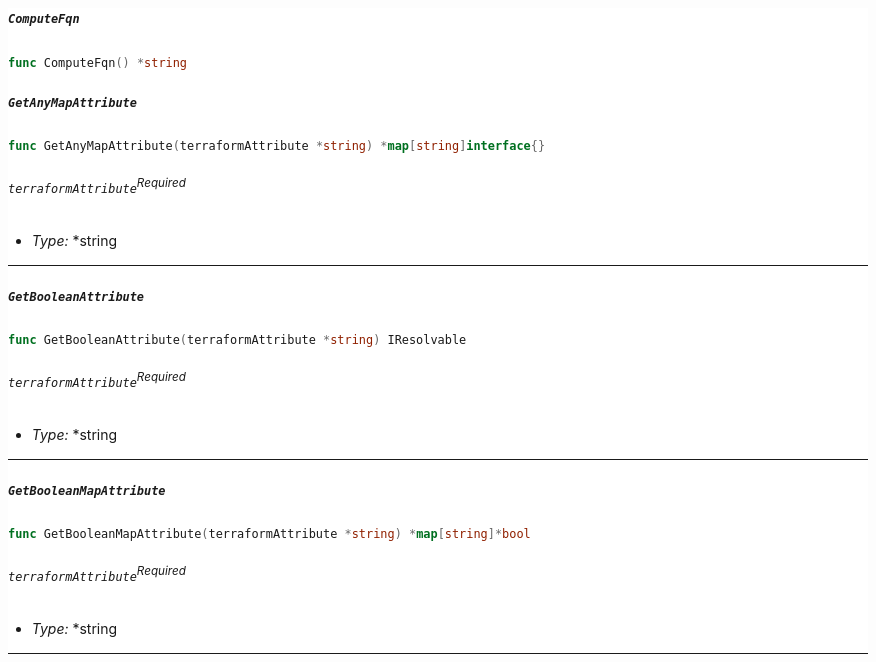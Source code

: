
##### `ComputeFqn` <a name="ComputeFqn" id="@cdktf/provider-cloudflare.dataCloudflareZones.DataCloudflareZonesZonesOutputReference.computeFqn"></a>

```go
func ComputeFqn() *string
```

##### `GetAnyMapAttribute` <a name="GetAnyMapAttribute" id="@cdktf/provider-cloudflare.dataCloudflareZones.DataCloudflareZonesZonesOutputReference.getAnyMapAttribute"></a>

```go
func GetAnyMapAttribute(terraformAttribute *string) *map[string]interface{}
```

###### `terraformAttribute`<sup>Required</sup> <a name="terraformAttribute" id="@cdktf/provider-cloudflare.dataCloudflareZones.DataCloudflareZonesZonesOutputReference.getAnyMapAttribute.parameter.terraformAttribute"></a>

- *Type:* *string

---

##### `GetBooleanAttribute` <a name="GetBooleanAttribute" id="@cdktf/provider-cloudflare.dataCloudflareZones.DataCloudflareZonesZonesOutputReference.getBooleanAttribute"></a>

```go
func GetBooleanAttribute(terraformAttribute *string) IResolvable
```

###### `terraformAttribute`<sup>Required</sup> <a name="terraformAttribute" id="@cdktf/provider-cloudflare.dataCloudflareZones.DataCloudflareZonesZonesOutputReference.getBooleanAttribute.parameter.terraformAttribute"></a>

- *Type:* *string

---

##### `GetBooleanMapAttribute` <a name="GetBooleanMapAttribute" id="@cdktf/provider-cloudflare.dataCloudflareZones.DataCloudflareZonesZonesOutputReference.getBooleanMapAttribute"></a>

```go
func GetBooleanMapAttribute(terraformAttribute *string) *map[string]*bool
```

###### `terraformAttribute`<sup>Required</sup> <a name="terraformAttribute" id="@cdktf/provider-cloudflare.dataCloudflareZones.DataCloudflareZonesZonesOutputReference.getBooleanMapAttribute.parameter.terraformAttribute"></a>

- *Type:* *string

---